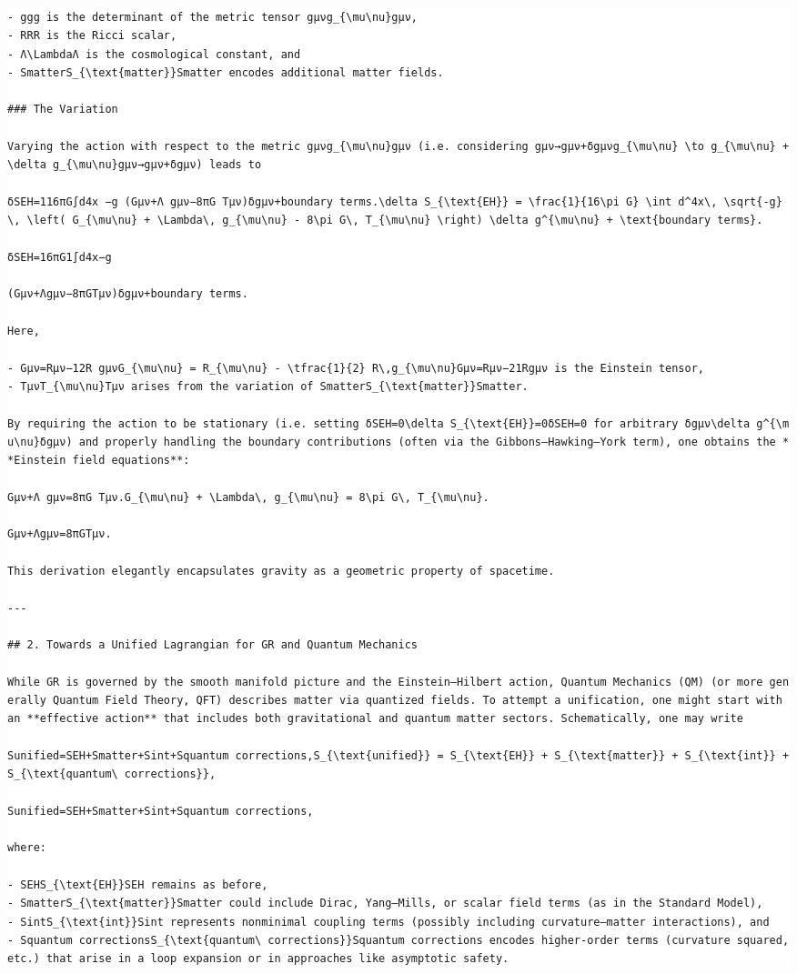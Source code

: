     - ggg is the determinant of the metric tensor gμνg_{\mu\nu}gμν,
    - RRR is the Ricci scalar,
    - Λ\LambdaΛ is the cosmological constant, and
    - SmatterS_{\text{matter}}Smatter encodes additional matter fields.
    
    ### The Variation
    
    Varying the action with respect to the metric gμνg_{\mu\nu}gμν (i.e. considering gμν→gμν+δgμνg_{\mu\nu} \to g_{\mu\nu} + \delta g_{\mu\nu}gμν→gμν+δgμν) leads to
    
    δSEH=116πG∫d4x −g (Gμν+Λ gμν−8πG Tμν)δgμν+boundary terms.\delta S_{\text{EH}} = \frac{1}{16\pi G} \int d^4x\, \sqrt{-g}\, \left( G_{\mu\nu} + \Lambda\, g_{\mu\nu} - 8\pi G\, T_{\mu\nu} \right) \delta g^{\mu\nu} + \text{boundary terms}.
    
    δSEH=16πG1∫d4x−g
    
    (Gμν+Λgμν−8πGTμν)δgμν+boundary terms.
    
    Here,
    
    - Gμν=Rμν−12R gμνG_{\mu\nu} = R_{\mu\nu} - \tfrac{1}{2} R\,g_{\mu\nu}Gμν=Rμν−21Rgμν is the Einstein tensor,
    - TμνT_{\mu\nu}Tμν arises from the variation of SmatterS_{\text{matter}}Smatter.
    
    By requiring the action to be stationary (i.e. setting δSEH=0\delta S_{\text{EH}}=0δSEH=0 for arbitrary δgμν\delta g^{\mu\nu}δgμν) and properly handling the boundary contributions (often via the Gibbons–Hawking–York term), one obtains the **Einstein field equations**:
    
    Gμν+Λ gμν=8πG Tμν.G_{\mu\nu} + \Lambda\, g_{\mu\nu} = 8\pi G\, T_{\mu\nu}.
    
    Gμν+Λgμν=8πGTμν.
    
    This derivation elegantly encapsulates gravity as a geometric property of spacetime.
    
    ---
    
    ## 2. Towards a Unified Lagrangian for GR and Quantum Mechanics
    
    While GR is governed by the smooth manifold picture and the Einstein–Hilbert action, Quantum Mechanics (QM) (or more generally Quantum Field Theory, QFT) describes matter via quantized fields. To attempt a unification, one might start with an **effective action** that includes both gravitational and quantum matter sectors. Schematically, one may write
    
    Sunified=SEH+Smatter+Sint+Squantum corrections,S_{\text{unified}} = S_{\text{EH}} + S_{\text{matter}} + S_{\text{int}} + S_{\text{quantum\ corrections}},
    
    Sunified=SEH+Smatter+Sint+Squantum corrections,
    
    where:
    
    - SEHS_{\text{EH}}SEH remains as before,
    - SmatterS_{\text{matter}}Smatter could include Dirac, Yang–Mills, or scalar field terms (as in the Standard Model),
    - SintS_{\text{int}}Sint represents nonminimal coupling terms (possibly including curvature–matter interactions), and
    - Squantum correctionsS_{\text{quantum\ corrections}}Squantum corrections encodes higher-order terms (curvature squared, etc.) that arise in a loop expansion or in approaches like asymptotic safety.
    